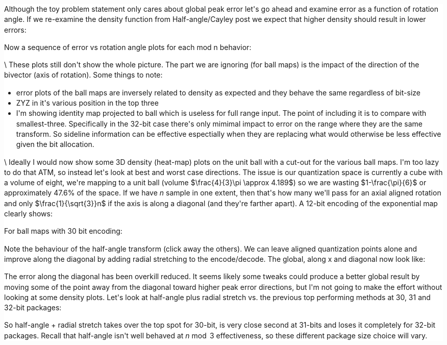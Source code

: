Although the toy problem statement only cares about global peak error let's go ahead and examine error as a function of rotation angle.  If we re-examine the density function from Half-angle/Cayley post we expect that higher density should result in lower errors:

<div id="fig3" style="width:100%"></div>

Now a sequence of error vs rotation angle plots for each mod n behavior:

<div id="fig2a" style="width:100%"></div>
<div id="fig2b" style="width:100%"></div>
<div id="fig2c" style="width:100%"></div>

\\
These plots still don't show the whole picture. The part we are ignoring (for ball maps) is the impact of the direction of the bivector (axis of rotation). Some things to note:

* error plots of the ball maps are inversely related to density as expected and they behave the same regardless of bit-size
* ZYZ in it's various position in the top three
* I'm showing identity map projected to ball which is useless for full range input.  The point of including it is to compare with smallest-three. Specifically in the 32-bit case there's only mimimal impact to error on the range where they are the same transform. So sideline information can be effective espectially when they are replacing what would otherwise be less effective given the bit allocation.

\\
Ideally I would now show some 3D density (heat-map) plots on the unit ball with a cut-out for the various ball maps.  I'm too lazy to do that ATM, so instead let's look at best and worst case directions.  The issue is our quantization space is currently a cube with a volume of eight, we're mapping to a unit ball (volume $\frac{4}{3}\pi \approx 4.189$) so we are wasting $1-\frac{\pi}{6}$ or approximately 47.6% of the space.  If we have $n$ sample in one extent, then that's how many we'll pass for an axial aligned rotation and only $\frac{1}{\sqrt{3}}n$ if the axis is along a diagonal (and they're farther apart).  A 12-bit encoding of the exponential map clearly shows:

<div id="fig5" style="width:100%"></div>

For ball maps with 30 bit encoding:

<div id="fig4" style="width:100%"></div>

Note the behaviour of the half-angle transform (click away the others). We can leave aligned quantization points alone and improve along the diagonal by adding radial stretching to the encode/decode.  The global, along x and diagonal now look like:

<div id="fig6" style="width:100%"></div>

The error along the diagonal has been overkill reduced.  It seems likely some tweaks could produce a better global result by moving some of the point away from the diagonal toward higher peak error directions, but I'm not going to make the effort without looking at some density plots.  Let's look at half-angle plus radial stretch vs. the previous top performing methods at 30, 31 and 32-bit packages:

<div id="fig6a" style="width:100%"></div>
<div id="fig6b" style="width:100%"></div>
<div id="fig6c" style="width:100%"></div>

So half-angle + radial stretch takes over the top spot for 30-bit, is very close second at 31-bits and loses it completely for 32-bit packages. Recall that half-angle isn't well behaved at $n \bmod 3$ effectiveness, so these different package size choice will vary.
